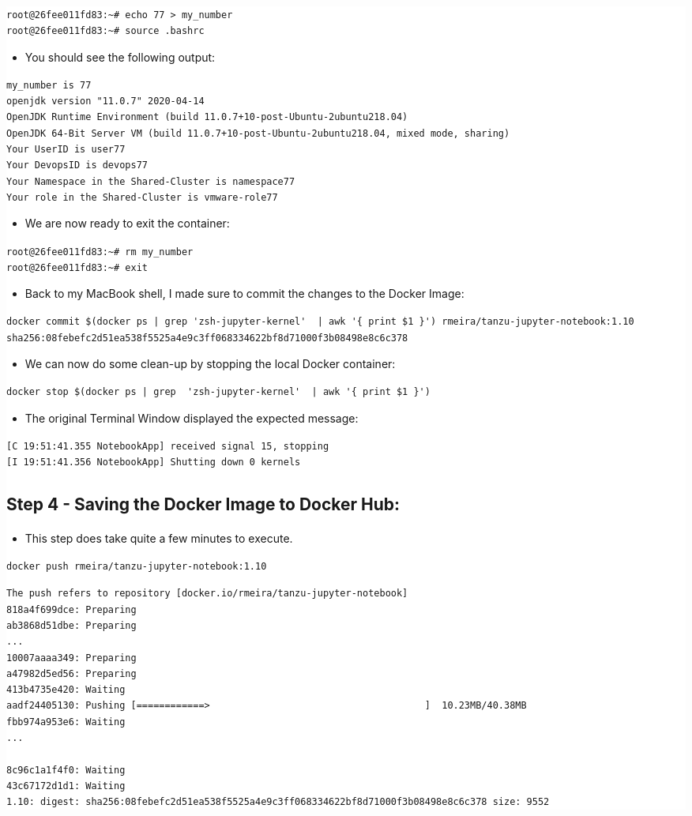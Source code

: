 ```
root@26fee011fd83:~# echo 77 > my_number
root@26fee011fd83:~# source .bashrc
```

- You should see the following output:

```
my_number is 77
openjdk version "11.0.7" 2020-04-14
OpenJDK Runtime Environment (build 11.0.7+10-post-Ubuntu-2ubuntu218.04)
OpenJDK 64-Bit Server VM (build 11.0.7+10-post-Ubuntu-2ubuntu218.04, mixed mode, sharing)
Your UserID is user77
Your DevopsID is devops77
Your Namespace in the Shared-Cluster is namespace77
Your role in the Shared-Cluster is vmware-role77
```

- We are now ready to exit the container:

```
root@26fee011fd83:~# rm my_number
root@26fee011fd83:~# exit
```

- Back to my MacBook shell, I made sure to commit the changes to the Docker Image:

```
docker commit $(docker ps | grep 'zsh-jupyter-kernel'  | awk '{ print $1 }') rmeira/tanzu-jupyter-notebook:1.10
sha256:08febefc2d51ea538f5525a4e9c3ff068334622bf8d71000f3b08498e8c6c378
```

- We can now do some clean-up by stopping the local Docker container:

```
docker stop $(docker ps | grep  'zsh-jupyter-kernel'  | awk '{ print $1 }')
```

- The original Terminal Window displayed the expected message:

```
[C 19:51:41.355 NotebookApp] received signal 15, stopping
[I 19:51:41.356 NotebookApp] Shutting down 0 kernels
```

## Step 4 - Saving the Docker Image to Docker Hub:

- This step does take quite a few minutes to execute.

```
docker push rmeira/tanzu-jupyter-notebook:1.10
```

```
The push refers to repository [docker.io/rmeira/tanzu-jupyter-notebook]
818a4f699dce: Preparing 
ab3868d51dbe: Preparing 
...
10007aaaa349: Preparing 
a47982d5ed56: Preparing 
413b4735e420: Waiting 
aadf24405130: Pushing [============>                                      ]  10.23MB/40.38MB
fbb974a953e6: Waiting 
...

8c96c1a1f4f0: Waiting 
43c67172d1d1: Waiting
1.10: digest: sha256:08febefc2d51ea538f5525a4e9c3ff068334622bf8d71000f3b08498e8c6c378 size: 9552
```

